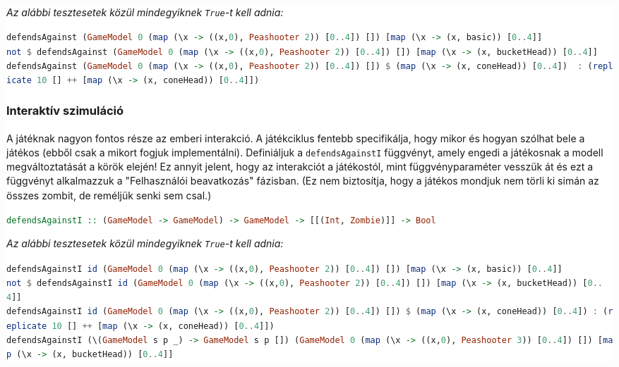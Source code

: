 *Az alábbi tesztesetek közül mindegyiknek `True`-t kell adnia:*

``` haskell
defendsAgainst (GameModel 0 (map (\x -> ((x,0), Peashooter 2)) [0..4]) []) [map (\x -> (x, basic)) [0..4]]
not $ defendsAgainst (GameModel 0 (map (\x -> ((x,0), Peashooter 2)) [0..4]) []) [map (\x -> (x, bucketHead)) [0..4]]
defendsAgainst (GameModel 0 (map (\x -> ((x,0), Peashooter 2)) [0..4]) []) $ (map (\x -> (x, coneHead)) [0..4])  : (replicate 10 [] ++ [map (\x -> (x, coneHead)) [0..4]])
```

### Interaktív szimuláció

A játéknak nagyon fontos része az emberi interakció. A játékciklus
fentebb specifikálja, hogy mikor és hogyan szólhat bele a játékos (ebből
csak a mikort fogjuk implementálni). Definiáljuk a
`defendsAgainstI` függvényt, amely engedi a játékosnak a modell
megváltoztatását a körök elején! Ez annyit jelent, hogy az interakciót a játékostól, mint függvényparaméter vesszük át és ezt a függvényt alkalmazzuk a "Felhasználói beavatkozás" fázisban. (Ez nem biztosítja, hogy a játékos
mondjuk nem törli ki simán az összes zombit, de reméljük senki sem csal.)

``` haskell
defendsAgainstI :: (GameModel -> GameModel) -> GameModel -> [[(Int, Zombie)]] -> Bool
```

*Az alábbi tesztesetek közül mindegyiknek `True`-t kell adnia:*

```hs
defendsAgainstI id (GameModel 0 (map (\x -> ((x,0), Peashooter 2)) [0..4]) []) [map (\x -> (x, basic)) [0..4]]
not $ defendsAgainstI id (GameModel 0 (map (\x -> ((x,0), Peashooter 2)) [0..4]) []) [map (\x -> (x, bucketHead)) [0..4]]
defendsAgainstI id (GameModel 0 (map (\x -> ((x,0), Peashooter 2)) [0..4]) []) $ (map (\x -> (x, coneHead)) [0..4]) : (replicate 10 [] ++ [map (\x -> (x, coneHead)) [0..4]])
defendsAgainstI (\(GameModel s p _) -> GameModel s p []) (GameModel 0 (map (\x -> ((x,0), Peashooter 3)) [0..4]) []) [map (\x -> (x, bucketHead)) [0..4]]
```
